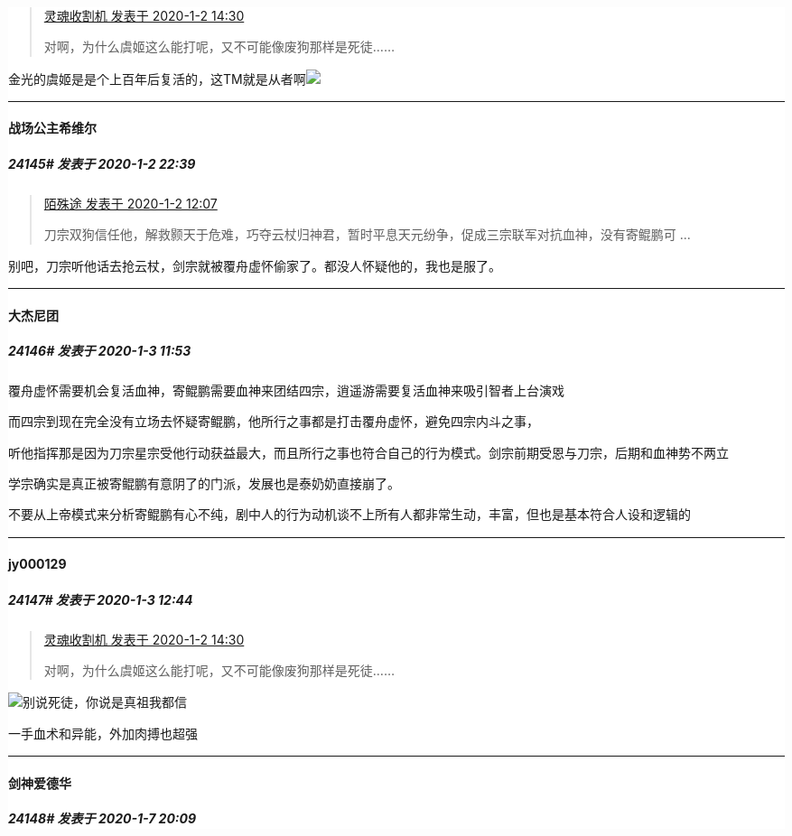 
<blockquote><a href="httphttps://bbs.saraba1st.com/2b/forum.php?mod=redirect&amp;goto=findpost&amp;pid=46063833&amp;ptid=346283" target="_blank">灵魂收割机 发表于 2020-1-2 14:30</a>

对啊，为什么虞姬这么能打呢，又不可能像废狗那样是死徒……</blockquote>
金光的虞姬是是个上百年后复活的，这TM就是从者啊<img src="https://static.saraba1st.com/image/smiley/face2017/067.png" referrerpolicy="no-referrer">


-----

####  战场公主希维尔  
##### 24145#       发表于 2020-1-2 22:39


<blockquote><a href="httphttps://bbs.saraba1st.com/2b/forum.php?mod=redirect&amp;goto=findpost&amp;pid=46062095&amp;ptid=346283" target="_blank">陌殊途 发表于 2020-1-2 12:07</a>

刀宗双狗信任他，解救颢天于危难，巧夺云杖归神君，暂时平息天元纷争，促成三宗联军对抗血神，没有寄鲲鹏可 ...</blockquote>
别吧，刀宗听他话去抢云杖，剑宗就被覆舟虚怀偷家了。都没人怀疑他的，我也是服了。


-----

####  大杰尼团  
##### 24146#       发表于 2020-1-3 11:53


覆舟虚怀需要机会复活血神，寄鲲鹏需要血神来团结四宗，逍遥游需要复活血神来吸引智者上台演戏

而四宗到现在完全没有立场去怀疑寄鲲鹏，他所行之事都是打击覆舟虚怀，避免四宗内斗之事，

听他指挥那是因为刀宗星宗受他行动获益最大，而且所行之事也符合自己的行为模式。剑宗前期受恩与刀宗，后期和血神势不两立

学宗确实是真正被寄鲲鹏有意阴了的门派，发展也是泰奶奶直接崩了。

不要从上帝模式来分析寄鲲鹏有心不纯，剧中人的行为动机谈不上所有人都非常生动，丰富，但也是基本符合人设和逻辑的


-----

####  jy000129  
##### 24147#       发表于 2020-1-3 12:44


<blockquote><a href="httphttps://bbs.saraba1st.com/2b/forum.php?mod=redirect&amp;goto=findpost&amp;pid=46063833&amp;ptid=346283" target="_blank">灵魂收割机 发表于 2020-1-2 14:30</a>

对啊，为什么虞姬这么能打呢，又不可能像废狗那样是死徒……</blockquote>
<img src="https://static.saraba1st.com/image/smiley/face2017/047.png" referrerpolicy="no-referrer">别说死徒，你说是真祖我都信

一手血术和异能，外加肉搏也超强


-----

####  剑神爱德华  
##### 24148#       发表于 2020-1-7 20:09

